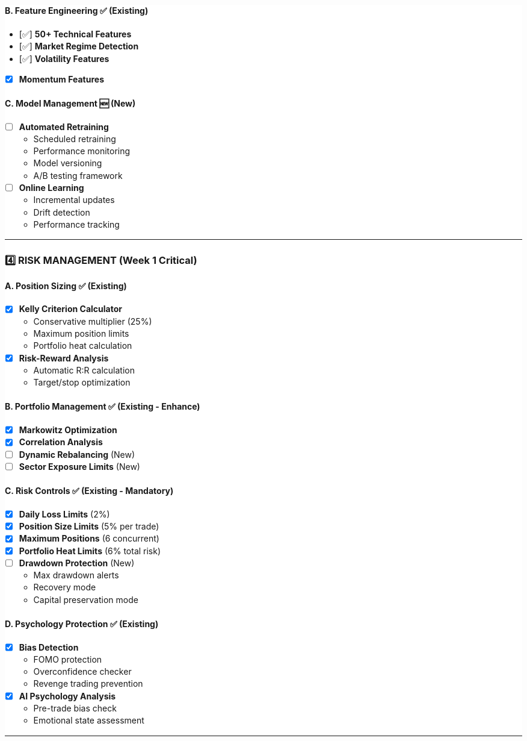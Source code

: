 #### B. Feature Engineering ✅ (Existing)
- [✅] **50+ Technical Features**
- [✅] **Market Regime Detection**
- [✅] **Volatility Features**
- [x] **Momentum Features**

#### C. Model Management 🆕 (New)
- [ ] **Automated Retraining**
  - Scheduled retraining
  - Performance monitoring
  - Model versioning
  - A/B testing framework
- [ ] **Online Learning**
  - Incremental updates
  - Drift detection
  - Performance tracking

---

### 4️⃣ **RISK MANAGEMENT** (Week 1 Critical)

#### A. Position Sizing ✅ (Existing)
- [x] **Kelly Criterion Calculator**
  - Conservative multiplier (25%)
  - Maximum position limits
  - Portfolio heat calculation
- [x] **Risk-Reward Analysis**
  - Automatic R:R calculation
  - Target/stop optimization

#### B. Portfolio Management ✅ (Existing - Enhance)
- [x] **Markowitz Optimization**
- [x] **Correlation Analysis**
- [ ] **Dynamic Rebalancing** (New)
- [ ] **Sector Exposure Limits** (New)

#### C. Risk Controls ✅ (Existing - Mandatory)
- [x] **Daily Loss Limits** (2%)
- [x] **Position Size Limits** (5% per trade)
- [x] **Maximum Positions** (6 concurrent)
- [x] **Portfolio Heat Limits** (6% total risk)
- [ ] **Drawdown Protection** (New)
  - Max drawdown alerts
  - Recovery mode
  - Capital preservation mode

#### D. Psychology Protection ✅ (Existing)
- [x] **Bias Detection**
  - FOMO protection
  - Overconfidence checker
  - Revenge trading prevention
- [x] **AI Psychology Analysis**
  - Pre-trade bias check
  - Emotional state assessment

---